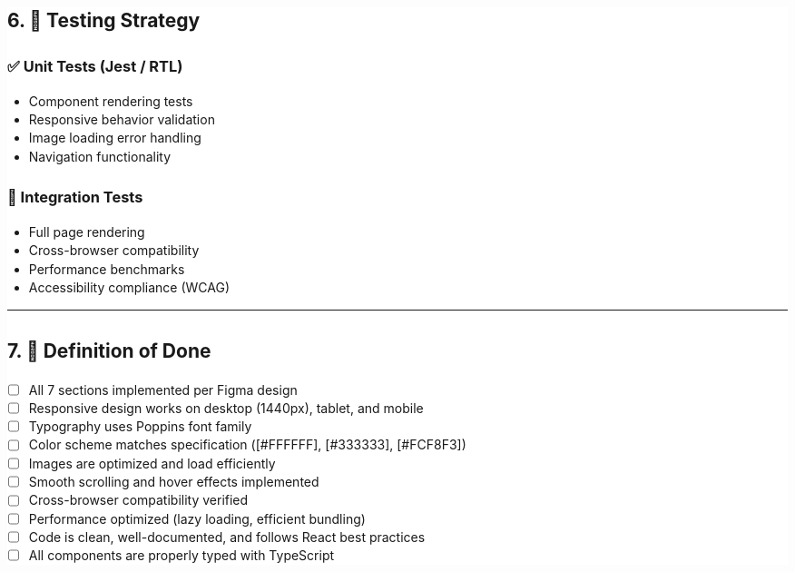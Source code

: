 ## 6. 🧪 Testing Strategy

### ✅ Unit Tests (Jest / RTL)

- Component rendering tests
- Responsive behavior validation
- Image loading error handling
- Navigation functionality

### 🔄 Integration Tests

- Full page rendering
- Cross-browser compatibility
- Performance benchmarks
- Accessibility compliance (WCAG)

---

## 7. 🎯 Definition of Done

- [ ] All 7 sections implemented per Figma design
- [ ] Responsive design works on desktop (1440px), tablet, and mobile
- [ ] Typography uses Poppins font family
- [ ] Color scheme matches specification ([#FFFFFF], [#333333], [#FCF8F3])
- [ ] Images are optimized and load efficiently
- [ ] Smooth scrolling and hover effects implemented
- [ ] Cross-browser compatibility verified
- [ ] Performance optimized (lazy loading, efficient bundling)
- [ ] Code is clean, well-documented, and follows React best practices
- [ ] All components are properly typed with TypeScript